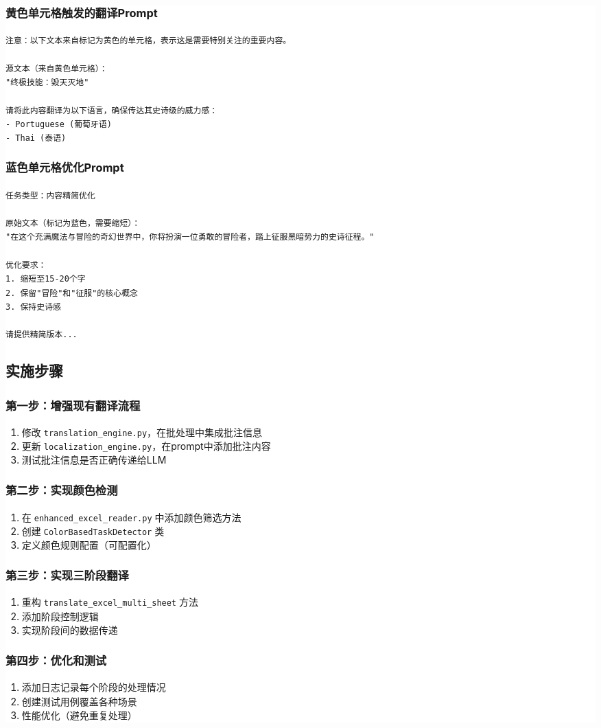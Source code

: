 ### 黄色单元格触发的翻译Prompt

```
注意：以下文本来自标记为黄色的单元格，表示这是需要特别关注的重要内容。

源文本（来自黄色单元格）：
"终极技能：毁天灭地"

请将此内容翻译为以下语言，确保传达其史诗级的威力感：
- Portuguese (葡萄牙语)
- Thai (泰语)
```

### 蓝色单元格优化Prompt

```
任务类型：内容精简优化

原始文本（标记为蓝色，需要缩短）：
"在这个充满魔法与冒险的奇幻世界中，你将扮演一位勇敢的冒险者，踏上征服黑暗势力的史诗征程。"

优化要求：
1. 缩短至15-20个字
2. 保留"冒险"和"征服"的核心概念
3. 保持史诗感

请提供精简版本...
```

## 实施步骤

### 第一步：增强现有翻译流程
1. 修改 `translation_engine.py`，在批处理中集成批注信息
2. 更新 `localization_engine.py`，在prompt中添加批注内容
3. 测试批注信息是否正确传递给LLM

### 第二步：实现颜色检测
1. 在 `enhanced_excel_reader.py` 中添加颜色筛选方法
2. 创建 `ColorBasedTaskDetector` 类
3. 定义颜色规则配置（可配置化）

### 第三步：实现三阶段翻译
1. 重构 `translate_excel_multi_sheet` 方法
2. 添加阶段控制逻辑
3. 实现阶段间的数据传递

### 第四步：优化和测试
1. 添加日志记录每个阶段的处理情况
2. 创建测试用例覆盖各种场景
3. 性能优化（避免重复处理）
